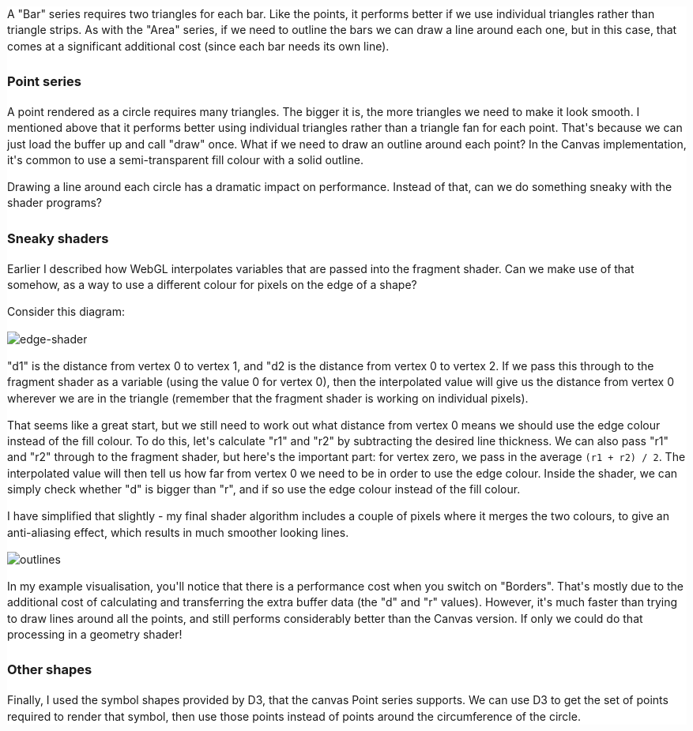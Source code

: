 A "Bar" series requires two triangles for each bar. Like the points, it performs better if we use individual triangles rather than triangle strips. As with the "Area" series, if we need to outline the bars we can draw a line around each one, but in this case, that comes at a significant additional cost (since each bar needs its own line).

### Point series

A point rendered as a circle requires many triangles. The bigger it is, the more triangles we need to make it look smooth. I mentioned above that it performs better using individual triangles rather than a triangle fan for each point. That's because we can just load the buffer up and call "draw" once. What if we need to draw an outline around each point? In the Canvas implementation, it's common to use a semi-transparent fill colour with a solid outline.

Drawing a line around each circle has a dramatic impact on performance. Instead of that, can we do something sneaky with the shader programs?

### Sneaky shaders

Earlier I described how WebGL interpolates variables that are passed into the fragment shader. Can we make use of that somehow, as a way to use a different colour for pixels on the edge of a shape?

Consider this diagram:

![edge-shader]({{site.baseurl}}/alee/assets/2d-charts-webgl/edge-shader.png)

"d1" is the distance from vertex 0 to vertex 1, and "d2 is the distance from vertex 0 to vertex 2. If we pass this through to the fragment shader as a variable (using the value 0 for vertex 0), then the interpolated value will give us the distance from vertex 0 wherever we are in the triangle (remember that the fragment shader is working on individual pixels).

That seems like a great start, but we still need to work out what distance from vertex 0 means we should use the edge colour instead of the fill colour. To do this, let's calculate "r1" and "r2" by subtracting the desired line thickness. We can also pass "r1" and "r2" through to the fragment shader, but here's the important part: for vertex zero, we pass in the average `(r1 + r2) / 2`. The interpolated value will then tell us how far from vertex 0 we need to be in order to use the edge colour. Inside the shader, we can simply check whether "d" is bigger than "r", and if so use the edge colour instead of the fill colour.

I have simplified that slightly - my final shader algorithm includes a couple of pixels where it merges the two colours, to give an anti-aliasing effect, which results in much smoother looking lines.

![outlines]({{site.baseurl}}/alee/assets/2d-charts-webgl/outlines.png)

In my example visualisation, you'll notice that there is a performance cost when you switch on "Borders". That's mostly due to the additional cost of calculating and transferring the extra buffer data (the "d" and "r" values). However, it's much faster than trying to draw lines around all the points, and still performs considerably better than the Canvas version. If only we could do that processing in a geometry shader!

### Other shapes

Finally, I used the symbol shapes provided by D3, that the canvas Point series supports. We can use D3 to get the set of points required to render that symbol, then use those points instead of points around the circumference of the circle.
